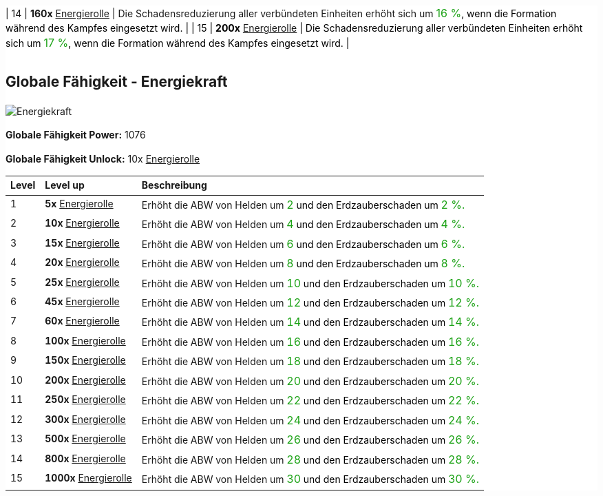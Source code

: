   | 14 | **160x** [Energierolle](/ItemsDE/con_830/) | Die Schadensreduzierung aller verbündeten Einheiten erhöht sich um <span style="color: #1ca216;font-size:16px">16 %</span><span style="color: black">, wenn die Formation während des Kampfes eingesetzt wird. | 
  | 15 | **200x** [Energierolle](/ItemsDE/con_830/) | Die Schadensreduzierung aller verbündeten Einheiten erhöht sich um <span style="color: #1ca216;font-size:16px">17 %</span><span style="color: black">, wenn die Formation während des Kampfes eingesetzt wird. | 


## Globale Fähigkeit - **Energiekraft** 

  ![Energiekraft](/images/b/backupSkill2Icon_2.png)

 **Globale Fähigkeit Power:** 1076

 **Globale Fähigkeit Unlock:** 10x [Energierolle](/ItemsDE/con_830/)

  |  Level  | Level up | Beschreibung | 
  |:-----|:----|:----------| 
  | 1 | **5x** [Energierolle](/ItemsDE/con_830/) | Erhöht die ABW von Helden um <span style="color: #1ca216;font-size:16px">2</span><span style="color: black"> und den Erdzauberschaden um <span style="color: #1ca216;font-size:16px">2 %.</span><span style="color: black"> | 
  | 2 | **10x** [Energierolle](/ItemsDE/con_830/) | Erhöht die ABW von Helden um <span style="color: #1ca216;font-size:16px">4</span><span style="color: black"> und den Erdzauberschaden um <span style="color: #1ca216;font-size:16px">4 %.</span><span style="color: black"> | 
  | 3 | **15x** [Energierolle](/ItemsDE/con_830/) | Erhöht die ABW von Helden um <span style="color: #1ca216;font-size:16px">6</span><span style="color: black"> und den Erdzauberschaden um <span style="color: #1ca216;font-size:16px">6 %.</span><span style="color: black"> | 
  | 4 | **20x** [Energierolle](/ItemsDE/con_830/) | Erhöht die ABW von Helden um <span style="color: #1ca216;font-size:16px">8</span><span style="color: black"> und den Erdzauberschaden um <span style="color: #1ca216;font-size:16px">8 %.</span><span style="color: black"> | 
  | 5 | **25x** [Energierolle](/ItemsDE/con_830/) | Erhöht die ABW von Helden um <span style="color: #1ca216;font-size:16px">10</span><span style="color: black"> und den Erdzauberschaden um <span style="color: #1ca216;font-size:16px">10 %.</span><span style="color: black"> | 
  | 6 | **45x** [Energierolle](/ItemsDE/con_830/) | Erhöht die ABW von Helden um <span style="color: #1ca216;font-size:16px">12</span><span style="color: black"> und den Erdzauberschaden um <span style="color: #1ca216;font-size:16px">12 %.</span><span style="color: black"> | 
  | 7 | **60x** [Energierolle](/ItemsDE/con_830/) | Erhöht die ABW von Helden um <span style="color: #1ca216;font-size:16px">14</span><span style="color: black"> und den Erdzauberschaden um <span style="color: #1ca216;font-size:16px">14 %.</span><span style="color: black"> | 
  | 8 | **100x** [Energierolle](/ItemsDE/con_830/) | Erhöht die ABW von Helden um <span style="color: #1ca216;font-size:16px">16</span><span style="color: black"> und den Erdzauberschaden um <span style="color: #1ca216;font-size:16px">16 %.</span><span style="color: black"> | 
  | 9 | **150x** [Energierolle](/ItemsDE/con_830/) | Erhöht die ABW von Helden um <span style="color: #1ca216;font-size:16px">18</span><span style="color: black"> und den Erdzauberschaden um <span style="color: #1ca216;font-size:16px">18 %.</span><span style="color: black"> | 
  | 10 | **200x** [Energierolle](/ItemsDE/con_830/) | Erhöht die ABW von Helden um <span style="color: #1ca216;font-size:16px">20</span><span style="color: black"> und den Erdzauberschaden um <span style="color: #1ca216;font-size:16px">20 %.</span><span style="color: black"> | 
  | 11 | **250x** [Energierolle](/ItemsDE/con_830/) | Erhöht die ABW von Helden um <span style="color: #1ca216;font-size:16px">22</span><span style="color: black"> und den Erdzauberschaden um <span style="color: #1ca216;font-size:16px">22 %.</span><span style="color: black"> | 
  | 12 | **300x** [Energierolle](/ItemsDE/con_830/) | Erhöht die ABW von Helden um <span style="color: #1ca216;font-size:16px">24</span><span style="color: black"> und den Erdzauberschaden um <span style="color: #1ca216;font-size:16px">24 %.</span><span style="color: black"> | 
  | 13 | **500x** [Energierolle](/ItemsDE/con_830/) | Erhöht die ABW von Helden um <span style="color: #1ca216;font-size:16px">26</span><span style="color: black"> und den Erdzauberschaden um <span style="color: #1ca216;font-size:16px">26 %.</span><span style="color: black"> | 
  | 14 | **800x** [Energierolle](/ItemsDE/con_830/) | Erhöht die ABW von Helden um <span style="color: #1ca216;font-size:16px">28</span><span style="color: black"> und den Erdzauberschaden um <span style="color: #1ca216;font-size:16px">28 %.</span><span style="color: black"> | 
  | 15 | **1000x** [Energierolle](/ItemsDE/con_830/) | Erhöht die ABW von Helden um <span style="color: #1ca216;font-size:16px">30</span><span style="color: black"> und den Erdzauberschaden um <span style="color: #1ca216;font-size:16px">30 %.</span><span style="color: black"> | 
